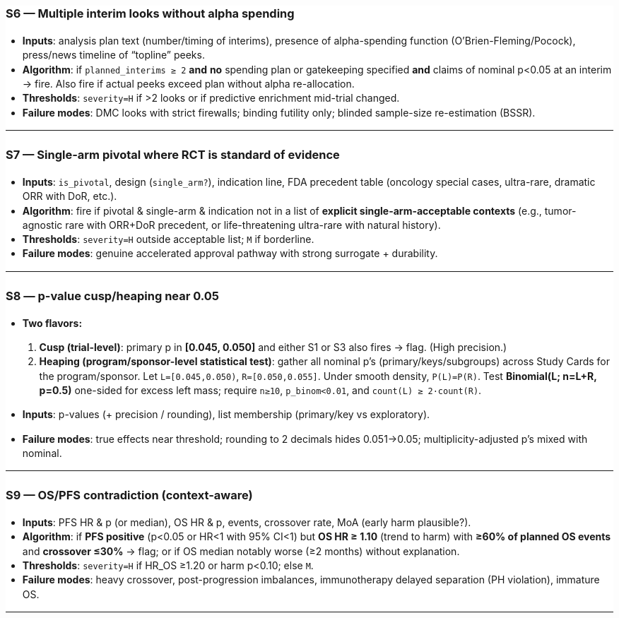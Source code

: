 
### S6 — Multiple interim looks without alpha spending

* **Inputs**: analysis plan text (number/timing of interims), presence of alpha-spending function (O’Brien-Fleming/Pocock), press/news timeline of “topline” peeks.
* **Algorithm**: if `planned_interims ≥ 2` **and** **no** spending plan or gatekeeping specified **and** claims of nominal p<0.05 at an interim → fire. Also fire if actual peeks exceed plan without alpha re-allocation.
* **Thresholds**: `severity=H` if >2 looks or if predictive enrichment mid-trial changed.
* **Failure modes**: DMC looks with strict firewalls; binding futility only; blinded sample-size re-estimation (BSSR).

---

### S7 — Single-arm pivotal where RCT is standard of evidence

* **Inputs**: `is_pivotal`, design (`single_arm?`), indication line, FDA precedent table (oncology special cases, ultra-rare, dramatic ORR with DoR, etc.).
* **Algorithm**: fire if pivotal & single-arm & indication not in a list of **explicit single-arm-acceptable contexts** (e.g., tumor-agnostic rare with ORR+DoR precedent, or life-threatening ultra-rare with natural history).
* **Thresholds**: `severity=H` outside acceptable list; `M` if borderline.
* **Failure modes**: genuine accelerated approval pathway with strong surrogate + durability.

---

### S8 — p-value cusp/heaping near 0.05

* **Two flavors:**

  1. **Cusp (trial-level)**: primary p in **\[0.045, 0.050]** and either S1 or S3 also fires → flag. (High precision.)
  2. **Heaping (program/sponsor-level statistical test)**: gather all nominal p’s (primary/keys/subgroups) across Study Cards for the program/sponsor. Let `L=[0.045,0.050)`, `R=[0.050,0.055]`. Under smooth density, `P(L)=P(R)`. Test **Binomial(L; n=L+R, p=0.5)** one-sided for excess left mass; require `n≥10`, `p_binom<0.01`, and `count(L) ≥ 2·count(R)`.
* **Inputs**: p-values (+ precision / rounding), list membership (primary/key vs exploratory).
* **Failure modes**: true effects near threshold; rounding to 2 decimals hides 0.051→0.05; multiplicity-adjusted p’s mixed with nominal.

---

### S9 — OS/PFS contradiction (context-aware)

* **Inputs**: PFS HR & p (or median), OS HR & p, events, crossover rate, MoA (early harm plausible?).
* **Algorithm**: if **PFS positive** (p<0.05 or HR<1 with 95% CI<1) but **OS HR ≥ 1.10** (trend to harm) with **≥60% of planned OS events** and **crossover ≤30%** → flag; or if OS median notably worse (≥2 months) without explanation.
* **Thresholds**: `severity=H` if HR\_OS ≥1.20 or harm p<0.10; else `M`.
* **Failure modes**: heavy crossover, post-progression imbalances, immunotherapy delayed separation (PH violation), immature OS.

---